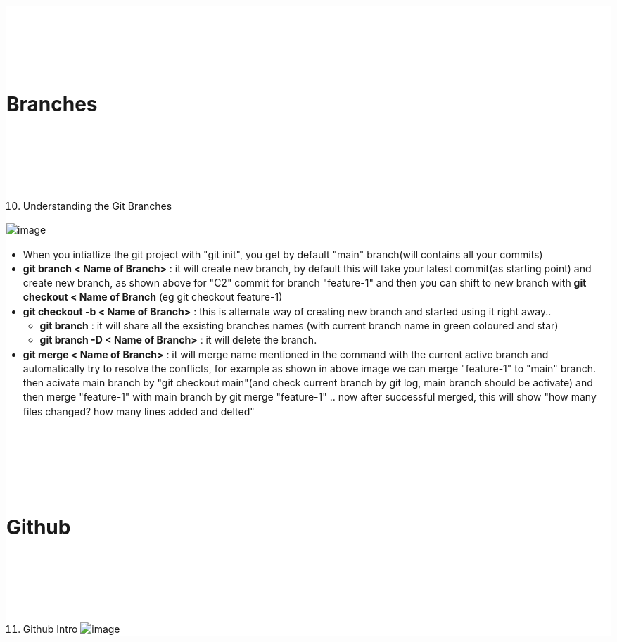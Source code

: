 <br/>
<br/>
<br/>
<br/>

<h1>Branches</h1>
<br/>
<br/>
<br/>
<br/>


10. Understanding the Git Branches

   <img width="896" alt="image" src="https://github.com/BaliDataMan/github-actions-course-resources/assets/29046663/f2dcd4d8-3315-4b1f-955f-6324dfba7d1a">
   
   - When you intiatlize the git project with "git init", you get by default "main" branch(will contains all your commits)
   - **git branch < Name of Branch>** : it will create new branch, by default this will take your latest commit(as starting point) and create new branch, as shown above for "C2" commit for branch "feature-1" and then you can shift to new branch with **git checkout < Name of Branch** (eg git checkout feature-1)
   - **git checkout -b < Name of Branch>** : this is alternate way of creating new branch and started using it right away..
      - **git branch** : it will share all the exsisting branches names (with current branch name in green coloured and star)
      - **git branch -D < Name of Branch>** : it will delete the branch.
   - **git merge < Name of Branch>** : it will merge name mentioned in the command with the current active branch and automatically try to resolve the conflicts, for example as shown in above image we can merge "feature-1" to "main" branch. then acivate main branch by "git checkout main"(and check current branch by git log, main branch should be activate) and then merge "feature-1"  with main branch by git merge "feature-1" .. now after successful merged, this will show "how many files changed? how many lines added and delted"
     

<br/>
<br/>
<br/>
<br/>

<h1>Github</h1>
<br/>
<br/>
<br/>
<br/>


11. Github Intro
    <img width="1265" alt="image" src="https://github.com/BaliDataMan/github-actions-course-resources/assets/29046663/564561ea-6fe8-4a0c-ae4c-a2c965db0d82">


    
